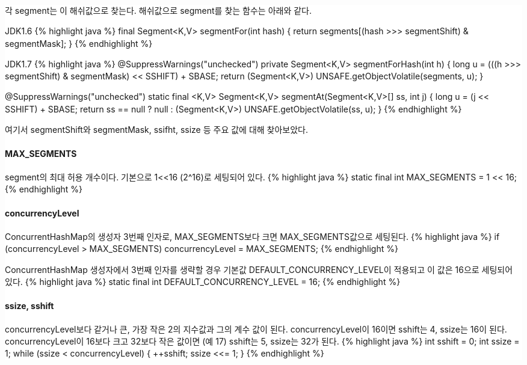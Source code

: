 
각 segment는 이 해쉬값으로 찾는다. 해쉬값으로 segment를 찾는 함수는 아래와 같다.

JDK1.6
{% highlight java %}
final Segment<K,V> segmentFor(int hash) {
    return segments[(hash >>> segmentShift) & segmentMask];
}
{% endhighlight %}

JDK1.7
{% highlight java %}
@SuppressWarnings("unchecked")
private Segment<K,V> segmentForHash(int h) {
    long u = (((h >>> segmentShift) & segmentMask) << SSHIFT) + SBASE;
    return (Segment<K,V>) UNSAFE.getObjectVolatile(segments, u);
}

@SuppressWarnings("unchecked")
static final <K,V> Segment<K,V> segmentAt(Segment<K,V>[] ss, int j) {
    long u = (j << SSHIFT) + SBASE;
    return ss == null ? null :
        (Segment<K,V>) UNSAFE.getObjectVolatile(ss, u);
}
{% endhighlight %}



여기서 segmentShift와 segmentMask, ssifht, ssize 등 주요 값에 대해 찾아보았다.

#### MAX_SEGMENTS

segment의 최대 허용 개수이다. 
기본으로 1<<16 (2^16)로 세팅되어 있다. 
{% highlight java %}
static final int MAX_SEGMENTS = 1 << 16;
{% endhighlight %}

#### concurrencyLevel

ConcurrentHashMap의 생성자 3번째 인자로, MAX_SEGMENTS보다 크면 MAX_SEGMENTS값으로 세팅된다.
{% highlight java %}
if (concurrencyLevel > MAX_SEGMENTS)
    concurrencyLevel = MAX_SEGMENTS;
{% endhighlight %}

ConcurrentHashMap 생성자에서 3번째 인자를 생략할 경우 기본값 DEFAULT_CONCURRENCY_LEVEL이 적용되고 이 값은 16으로 세팅되어 있다.
{% highlight java %}
static final int DEFAULT_CONCURRENCY_LEVEL = 16;
{% endhighlight %}

#### ssize, sshift
concurrencyLevel보다 같거나 큰, 가장 작은 2의 지수값과 그의 계수 값이 된다.
concurrencyLevel이 16이면 sshift는 4, ssize는 16이 된다.
concurrencyLevel이 16보다 크고 32보다 작은 값이면 (예 17) sshift는 5, ssize는 32가 된다.
{% highlight java %}
int sshift = 0;
int ssize = 1;
while (ssize < concurrencyLevel) {
    ++sshift;
    ssize <<= 1;
}
{% endhighlight %}


[1]: http://kwanseob.blogspot.kr/2012/08/java-volatile.html
[2]: http://jeremymanson.blogspot.kr/2008/11/what-volatile-means-in-java.html
[3]: http://books.google.co.kr/books?id=O6fJBAAAQBAJ&pg=PA28&lpg=PA28&dq=volatile+map+java+iterator+concurrentmodificationexception&source=bl&ots=YhhEoYJIeG&sig=BfmN06mvGZ6EBYaT24JRsro7xV4&hl=ko&sa=X&ei=h_BjVNW1D-bOmwW904HwAQ&ved=0CE4Q6AEwBQ#v=onepage&q=volatile%20map%20java%20iterator%20concurrentmodificationexception&f=false
[4]: http://comments.gmane.org/gmane.comp.java.jsr.166-concurrency/10944